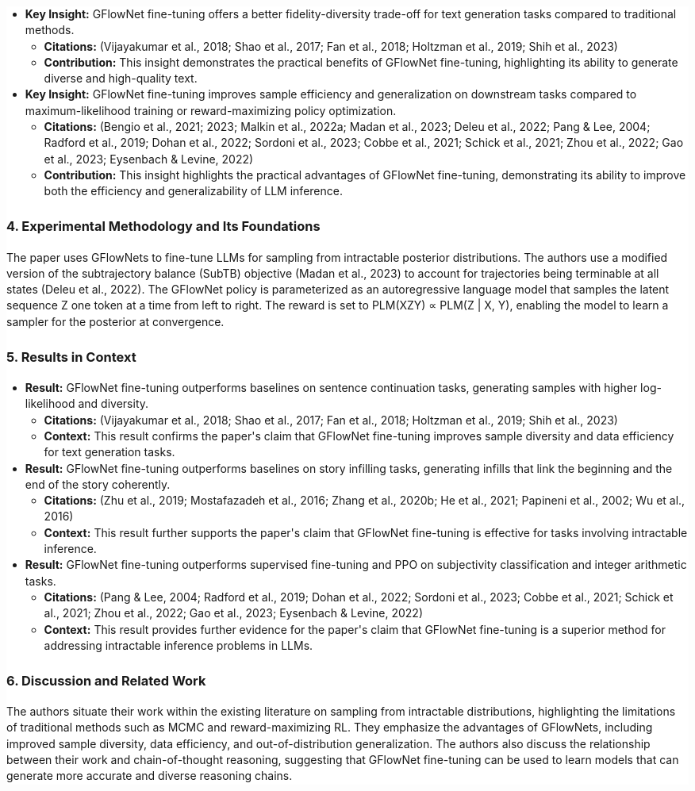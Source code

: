 - **Key Insight:** GFlowNet fine-tuning offers a better fidelity-diversity trade-off for text generation tasks compared to traditional methods.
    - **Citations:** (Vijayakumar et al., 2018; Shao et al., 2017; Fan et al., 2018; Holtzman et al., 2019; Shih et al., 2023)
    - **Contribution:** This insight demonstrates the practical benefits of GFlowNet fine-tuning, highlighting its ability to generate diverse and high-quality text.
- **Key Insight:** GFlowNet fine-tuning improves sample efficiency and generalization on downstream tasks compared to maximum-likelihood training or reward-maximizing policy optimization.
    - **Citations:** (Bengio et al., 2021; 2023; Malkin et al., 2022a; Madan et al., 2023; Deleu et al., 2022; Pang & Lee, 2004; Radford et al., 2019; Dohan et al., 2022; Sordoni et al., 2023; Cobbe et al., 2021; Schick et al., 2021; Zhou et al., 2022; Gao et al., 2023; Eysenbach & Levine, 2022)
    - **Contribution:** This insight highlights the practical advantages of GFlowNet fine-tuning, demonstrating its ability to improve both the efficiency and generalizability of LLM inference.

### 4. Experimental Methodology and Its Foundations

The paper uses GFlowNets to fine-tune LLMs for sampling from intractable posterior distributions. The authors use a modified version of the subtrajectory balance (SubTB) objective (Madan et al., 2023) to account for trajectories being terminable at all states (Deleu et al., 2022). The GFlowNet policy is parameterized as an autoregressive language model that samples the latent sequence Z one token at a time from left to right. The reward is set to PLM(XZY) ∝ PLM(Z | X, Y), enabling the model to learn a sampler for the posterior at convergence.

### 5. Results in Context

- **Result:** GFlowNet fine-tuning outperforms baselines on sentence continuation tasks, generating samples with higher log-likelihood and diversity.
    - **Citations:** (Vijayakumar et al., 2018; Shao et al., 2017; Fan et al., 2018; Holtzman et al., 2019; Shih et al., 2023)
    - **Context:** This result confirms the paper's claim that GFlowNet fine-tuning improves sample diversity and data efficiency for text generation tasks.
- **Result:** GFlowNet fine-tuning outperforms baselines on story infilling tasks, generating infills that link the beginning and the end of the story coherently.
    - **Citations:** (Zhu et al., 2019; Mostafazadeh et al., 2016; Zhang et al., 2020b; He et al., 2021; Papineni et al., 2002; Wu et al., 2016)
    - **Context:** This result further supports the paper's claim that GFlowNet fine-tuning is effective for tasks involving intractable inference.
- **Result:** GFlowNet fine-tuning outperforms supervised fine-tuning and PPO on subjectivity classification and integer arithmetic tasks.
    - **Citations:** (Pang & Lee, 2004; Radford et al., 2019; Dohan et al., 2022; Sordoni et al., 2023; Cobbe et al., 2021; Schick et al., 2021; Zhou et al., 2022; Gao et al., 2023; Eysenbach & Levine, 2022)
    - **Context:** This result provides further evidence for the paper's claim that GFlowNet fine-tuning is a superior method for addressing intractable inference problems in LLMs.

### 6. Discussion and Related Work

The authors situate their work within the existing literature on sampling from intractable distributions, highlighting the limitations of traditional methods such as MCMC and reward-maximizing RL. They emphasize the advantages of GFlowNets, including improved sample diversity, data efficiency, and out-of-distribution generalization. The authors also discuss the relationship between their work and chain-of-thought reasoning, suggesting that GFlowNet fine-tuning can be used to learn models that can generate more accurate and diverse reasoning chains.
